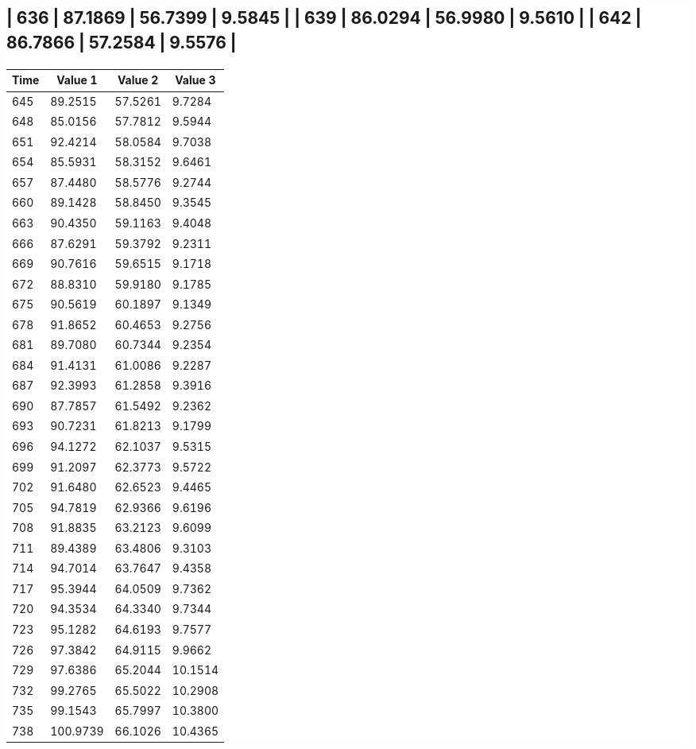 | 636 | 87.1869 | 56.7399 | 9.5845 |
| 639 | 86.0294 | 56.9980 | 9.5610 |
| 642 | 86.7866 | 57.2584 | 9.5576 |
---
| Time | Value 1 | Value 2 | Value 3 |
|------|---------|---------|---------|
| 645 | 89.2515 | 57.5261 | 9.7284 |
| 648 | 85.0156 | 57.7812 | 9.5944 |
| 651 | 92.4214 | 58.0584 | 9.7038 |
| 654 | 85.5931 | 58.3152 | 9.6461 |
| 657 | 87.4480 | 58.5776 | 9.2744 |
| 660 | 89.1428 | 58.8450 | 9.3545 |
| 663 | 90.4350 | 59.1163 | 9.4048 |
| 666 | 87.6291 | 59.3792 | 9.2311 |
| 669 | 90.7616 | 59.6515 | 9.1718 |
| 672 | 88.8310 | 59.9180 | 9.1785 |
| 675 | 90.5619 | 60.1897 | 9.1349 |
| 678 | 91.8652 | 60.4653 | 9.2756 |
| 681 | 89.7080 | 60.7344 | 9.2354 |
| 684 | 91.4131 | 61.0086 | 9.2287 |
| 687 | 92.3993 | 61.2858 | 9.3916 |
| 690 | 87.7857 | 61.5492 | 9.2362 |
| 693 | 90.7231 | 61.8213 | 9.1799 |
| 696 | 94.1272 | 62.1037 | 9.5315 |
| 699 | 91.2097 | 62.3773 | 9.5722 |
| 702 | 91.6480 | 62.6523 | 9.4465 |
| 705 | 94.7819 | 62.9366 | 9.6196 |
| 708 | 91.8835 | 63.2123 | 9.6099 |
| 711 | 89.4389 | 63.4806 | 9.3103 |
| 714 | 94.7014 | 63.7647 | 9.4358 |
| 717 | 95.3944 | 64.0509 | 9.7362 |
| 720 | 94.3534 | 64.3340 | 9.7344 |
| 723 | 95.1282 | 64.6193 | 9.7577 |
| 726 | 97.3842 | 64.9115 | 9.9662 |
| 729 | 97.6386 | 65.2044 | 10.1514 |
| 732 | 99.2765 | 65.5022 | 10.2908 |
| 735 | 99.1543 | 65.7997 | 10.3800 |
| 738 | 100.9739 | 66.1026 | 10.4365 |